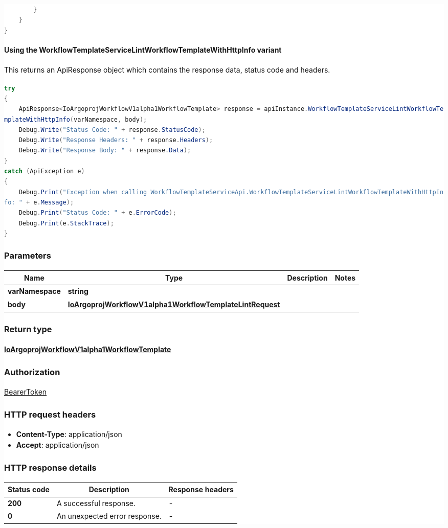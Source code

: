 ```csharp
        }
    }
}
```

#### Using the WorkflowTemplateServiceLintWorkflowTemplateWithHttpInfo variant
This returns an ApiResponse object which contains the response data, status code and headers.

```csharp
try
{
    ApiResponse<IoArgoprojWorkflowV1alpha1WorkflowTemplate> response = apiInstance.WorkflowTemplateServiceLintWorkflowTemplateWithHttpInfo(varNamespace, body);
    Debug.Write("Status Code: " + response.StatusCode);
    Debug.Write("Response Headers: " + response.Headers);
    Debug.Write("Response Body: " + response.Data);
}
catch (ApiException e)
{
    Debug.Print("Exception when calling WorkflowTemplateServiceApi.WorkflowTemplateServiceLintWorkflowTemplateWithHttpInfo: " + e.Message);
    Debug.Print("Status Code: " + e.ErrorCode);
    Debug.Print(e.StackTrace);
}
```

### Parameters

| Name | Type | Description | Notes |
|------|------|-------------|-------|
| **varNamespace** | **string** |  |  |
| **body** | [**IoArgoprojWorkflowV1alpha1WorkflowTemplateLintRequest**](IoArgoprojWorkflowV1alpha1WorkflowTemplateLintRequest.md) |  |  |

### Return type

[**IoArgoprojWorkflowV1alpha1WorkflowTemplate**](IoArgoprojWorkflowV1alpha1WorkflowTemplate.md)

### Authorization

[BearerToken](../README.md#BearerToken)

### HTTP request headers

 - **Content-Type**: application/json
 - **Accept**: application/json


### HTTP response details
| Status code | Description | Response headers |
|-------------|-------------|------------------|
| **200** | A successful response. |  -  |
| **0** | An unexpected error response. |  -  |
